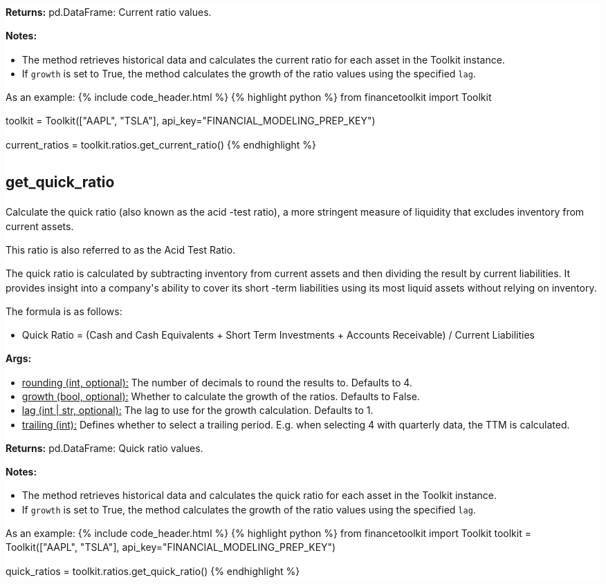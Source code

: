  **Returns:**
 pd.DataFrame: Current ratio values.

 **Notes:**
 - The method retrieves historical data and calculates the current ratio for each
 asset in the Toolkit instance.
 - If `growth` is set to True, the method calculates the growth of the ratio values
 using the specified `lag`.

 As an example:
{% include code_header.html %}
{% highlight python %}
from financetoolkit import Toolkit

toolkit = Toolkit(["AAPL", "TSLA"], api_key="FINANCIAL_MODELING_PREP_KEY")

current_ratios = toolkit.ratios.get_current_ratio()
{% endhighlight %}

## get_quick_ratio
Calculate the quick ratio (also known as the acid
-test ratio), a more stringent measure of liquidity that excludes inventory from current assets.

This ratio is also referred to as the Acid Test Ratio.

The quick ratio is calculated by subtracting inventory from current assets and then dividing the result by current liabilities. It provides insight into a company's ability to cover its short
-term liabilities using its most liquid assets without relying on inventory.

The formula is as follows:


- Quick Ratio = (Cash and Cash Equivalents + Short Term Investments + Accounts Receivable) / Current Liabilities

**Args:**
 - <u>rounding (int, optional):</u> The number of decimals to round the results to. Defaults to 4.
 - <u>growth (bool, optional):</u> Whether to calculate the growth of the ratios. Defaults to False.
 - <u>lag (int | str, optional):</u> The lag to use for the growth calculation. Defaults to 1.
 - <u>trailing (int):</u> Defines whether to select a trailing period.
 E.g. when selecting 4 with quarterly data, the TTM is calculated.

 **Returns:**
 pd.DataFrame: Quick ratio values.

 **Notes:**
 - The method retrieves historical data and calculates the quick ratio for each
 asset in the Toolkit instance.
 - If `growth` is set to True, the method calculates the growth of the ratio values
 using the specified `lag`.

 As an example:
{% include code_header.html %}
{% highlight python %}
from financetoolkit import Toolkit
toolkit = Toolkit(["AAPL", "TSLA"], api_key="FINANCIAL_MODELING_PREP_KEY")

quick_ratios = toolkit.ratios.get_quick_ratio()
{% endhighlight %}
